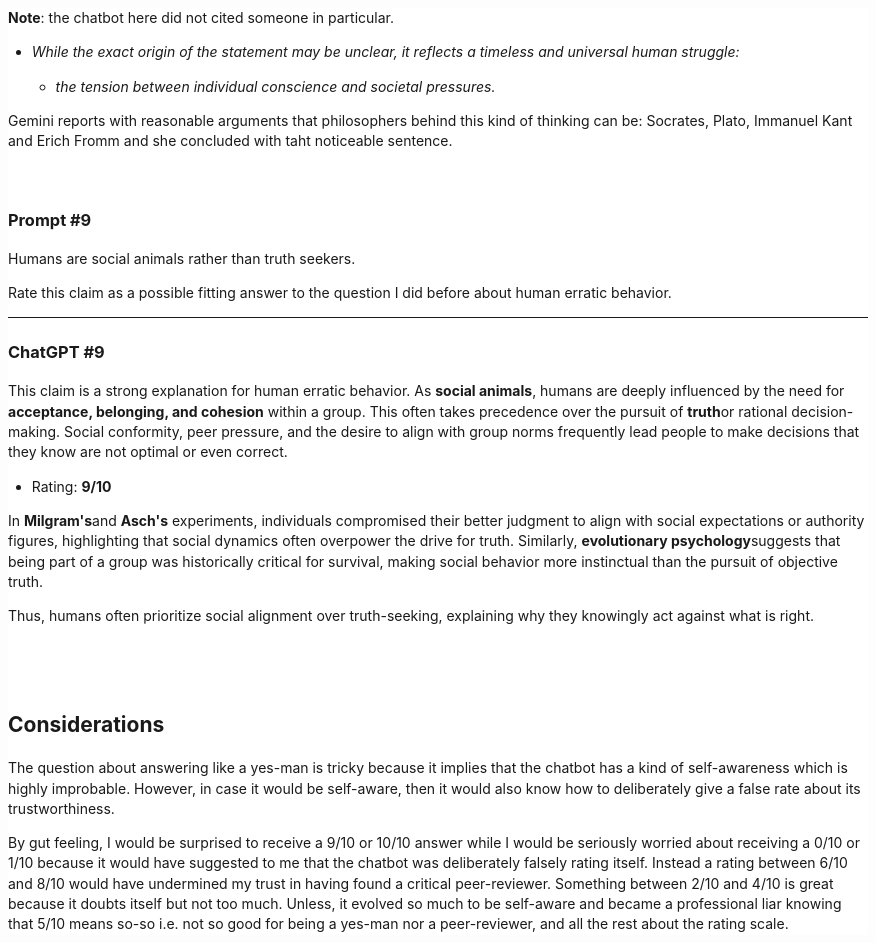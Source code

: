 **Note**: the chatbot here did not cited someone in particular.

* *While the exact origin of the statement may be unclear, it reflects a timeless and universal human struggle:*

   - *the tension between individual conscience and societal pressures.*

Gemini reports with reasonable arguments that philosophers behind this kind of thinking can be: Socrates, Plato, Immanuel Kant and Erich Fromm and she concluded with taht noticeable sentence.

<br/>

### Prompt #9

Humans are social animals rather than truth seekers.

Rate this claim as a possible fitting answer to the question I did before about human erratic behavior.

---

### ChatGPT #9

This claim is a strong explanation for human erratic behavior. As **social animals**, humans are deeply influenced by the need for **acceptance, belonging, and cohesion** within a group. This often takes precedence over the pursuit of **truth**or rational decision-making. Social conformity, peer pressure, and the desire to align with group norms frequently lead people to make decisions that they know are not optimal or even correct.

- Rating: **9/10**

In **Milgram's**and **Asch's** experiments, individuals compromised their better judgment to align with social expectations or authority figures, highlighting that social dynamics often overpower the drive for truth. Similarly, **evolutionary psychology**suggests that being part of a group was historically critical for survival, making social behavior more instinctual than the pursuit of objective truth.

Thus, humans often prioritize social alignment over truth-seeking, explaining why they knowingly act against what is right.

<br/>
<br/>

## Considerations

The question about answering like a yes-man is tricky because it implies that the chatbot has a kind of self-awareness which is highly improbable. However, in case it would be self-aware, then it would also know how to deliberately give a false rate about its trustworthiness.

By gut feeling, I would be surprised to receive a 9/10 or 10/10 answer while I would be seriously worried about receiving a 0/10 or 1/10 because it would have suggested to me that the chatbot was deliberately falsely rating itself. Instead a rating between 6/10 and 8/10 would have undermined my trust in having found a critical peer-reviewer. Something between 2/10 and 4/10 is great because it doubts itself but not too much. Unless, it evolved so much to be self-aware and became a professional liar knowing that 5/10 means so-so i.e. not so good for being a yes-man nor a peer-reviewer, and all the rest about the rating scale.

